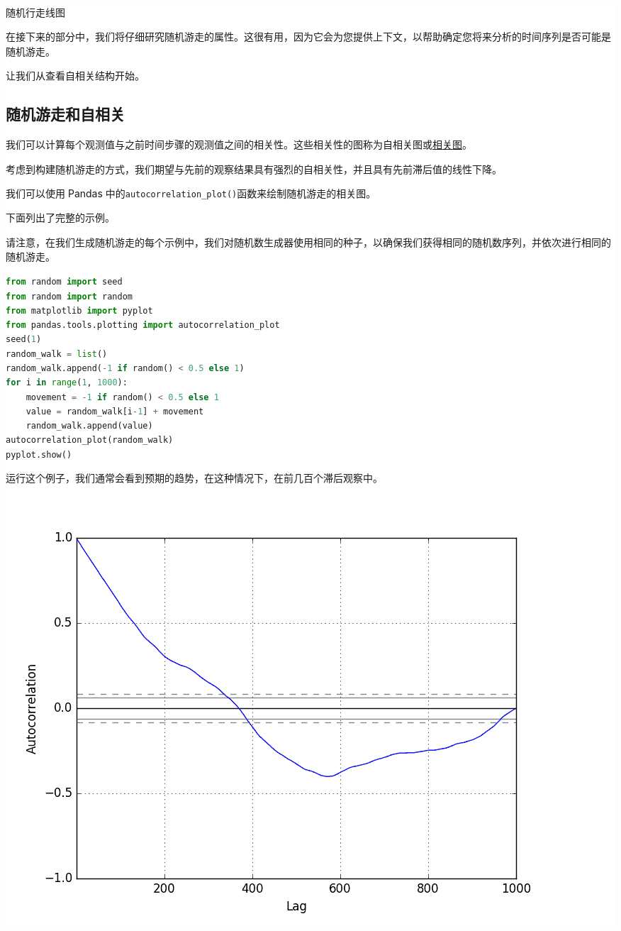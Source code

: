 随机行走线图

在接下来的部分中，我们将仔细研究随机游走的属性。这很有用，因为它会为您提供上下文，以帮助确定您将来分析的时间序列是否可能是随机游走。

让我们从查看自相关结构开始。

## 随机游走和自相关

我们可以计算每个观测值与之前时间步骤的观测值之间的相关性。这些相关性的图称为自相关图或[相关图](https://en.wikipedia.org/wiki/Correlogram)。

考虑到构建随机游走的方式，我们期望与先前的观察结果具有强烈的自相关性，并且具有先前滞后值的线性下降。

我们可以使用 Pandas 中的`autocorrelation_plot()`函数来绘制随机游走的相关图。

下面列出了完整的示例。

请注意，在我们生成随机游走的每个示例中，我们对随机数生成器使用相同的种子，以确保我们获得相同的随机数序列，并依次进行相同的随机游走。

```py
from random import seed
from random import random
from matplotlib import pyplot
from pandas.tools.plotting import autocorrelation_plot
seed(1)
random_walk = list()
random_walk.append(-1 if random() < 0.5 else 1)
for i in range(1, 1000):
	movement = -1 if random() < 0.5 else 1
	value = random_walk[i-1] + movement
	random_walk.append(value)
autocorrelation_plot(random_walk)
pyplot.show()
```

运行这个例子，我们通常会看到预期的趋势，在这种情况下，在前几百个滞后观察中。

![Random Walk Correlogram Plot](img/35dfa34f2631ef0281458aa9efe42834.jpg)
